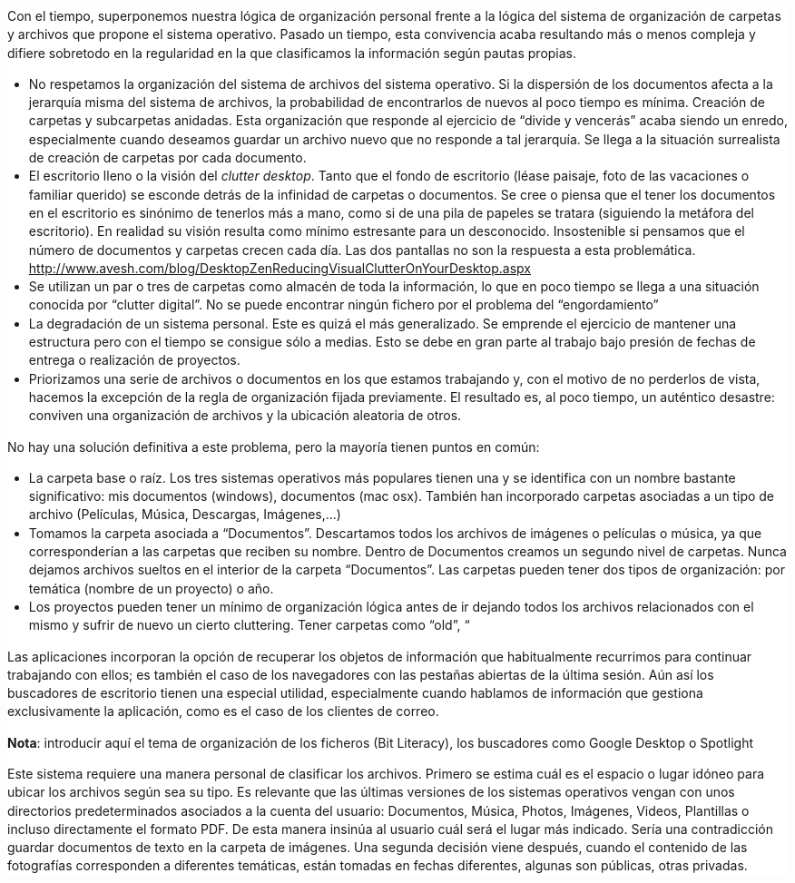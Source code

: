 Con el tiempo, superponemos nuestra lógica de organización personal frente a la lógica del sistema de organización de carpetas y archivos que propone el sistema operativo. Pasado un tiempo, esta convivencia acaba resultando más o menos compleja y difiere sobretodo en la regularidad en la que clasificamos la información según pautas propias.

* No respetamos la organización del sistema de archivos del sistema operativo. Si la dispersión de los documentos afecta a la jerarquía misma del sistema de archivos, la probabilidad de encontrarlos de nuevos al poco tiempo es mínima.
Creación de carpetas y subcarpetas anidadas. Esta organización que responde al ejercicio de “divide y vencerás” acaba siendo un enredo, especialmente cuando deseamos guardar un archivo nuevo que no responde a tal jerarquía. Se llega a la situación surrealista de creación de carpetas por cada documento.
* El escritorio lleno o la visión del *clutter desktop*. Tanto que el fondo de escritorio (léase paisaje, foto de las vacaciones o familiar querido) se esconde detrás de la infinidad de carpetas o documentos. Se cree o piensa que el tener los documentos en el escritorio es sinónimo de tenerlos más a mano, como si de una pila de papeles se tratara (siguiendo la metáfora del escritorio). En realidad su visión resulta como mínimo estresante para un desconocido. Insostenible si pensamos que el número de documentos y carpetas crecen cada día. Las dos pantallas no son la respuesta a esta problemática. http://www.avesh.com/blog/DesktopZenReducingVisualClutterOnYourDesktop.aspx
* Se utilizan un par o tres de carpetas como almacén de toda la información, lo que en poco tiempo se llega a una situación conocida por “clutter digital”. No se puede encontrar ningún fichero por el problema del “engordamiento”
* La degradación de un sistema personal. Este es quizá el más generalizado. Se emprende el ejercicio de mantener una estructura pero con el tiempo se consigue sólo a medias. Esto se debe en gran parte al trabajo bajo presión de fechas de entrega o realización de proyectos.
* Priorizamos una serie de archivos o documentos en los que estamos trabajando y, con el motivo de no perderlos de vista, hacemos la excepción de la regla de organización fijada previamente. El resultado es, al poco tiempo, un auténtico desastre: conviven una organización de archivos y la ubicación aleatoria de otros.

No hay una solución definitiva a este problema, pero la mayoría tienen puntos en común:
  
* La carpeta base o raíz. Los tres sistemas operativos más populares tienen una y se identifica con un nombre bastante significativo: mis documentos (windows), documentos (mac osx). También han incorporado carpetas asociadas a un tipo de archivo (Películas, Música, Descargas, Imágenes,...)
* Tomamos la carpeta asociada a “Documentos”. Descartamos todos los archivos de imágenes o películas o música, ya que corresponderían a las carpetas que reciben su nombre.
Dentro de Documentos creamos un segundo nivel de carpetas. Nunca dejamos archivos sueltos en el interior de la carpeta “Documentos”.
Las carpetas pueden tener dos tipos de organización: por temática (nombre de un proyecto) o año.
* Los proyectos pueden tener un mínimo de organización lógica antes de ir dejando todos los archivos relacionados con el mismo y sufrir de nuevo un cierto cluttering. Tener carpetas como “old”, “

Las aplicaciones incorporan la opción de recuperar los objetos de información que habitualmente recurrimos para continuar trabajando con ellos; es también el caso de los navegadores con las pestañas abiertas de la última sesión. Aún así los buscadores de escritorio tienen una especial utilidad, especialmente cuando hablamos de información que gestiona exclusivamente la aplicación, como es el caso de los clientes de correo.

**Nota**: introducir aquí el tema de organización de los ficheros (Bit Literacy), los buscadores como Google Desktop o Spotlight



Este sistema requiere una manera personal de clasificar los archivos. Primero se estima cuál es el espacio o lugar idóneo para ubicar los archivos según sea su tipo. Es relevante que las últimas versiones de los sistemas operativos vengan con unos directorios predeterminados asociados a la cuenta del usuario: Documentos, Música, Photos, Imágenes, Videos, Plantillas o incluso directamente el formato PDF. De esta manera insinúa al usuario cuál será el lugar más indicado. Sería una contradicción guardar documentos de texto en la carpeta de imágenes. Una segunda decisión viene después, cuando el contenido de las fotografías corresponden a diferentes temáticas, están tomadas en fechas diferentes, algunas son públicas, otras privadas.
